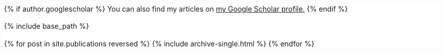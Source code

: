 {% if author.googlescholar %}
  You can also find my articles on <u><a href="{{https://scholar.google.com.au/citations?user=lHxRmsEAAAAJ&hl=en}}">my Google Scholar profile</a>.</u>
{% endif %}

{% include base_path %}

{% for post in site.publications reversed %}
  {% include archive-single.html %}
{% endfor %}
